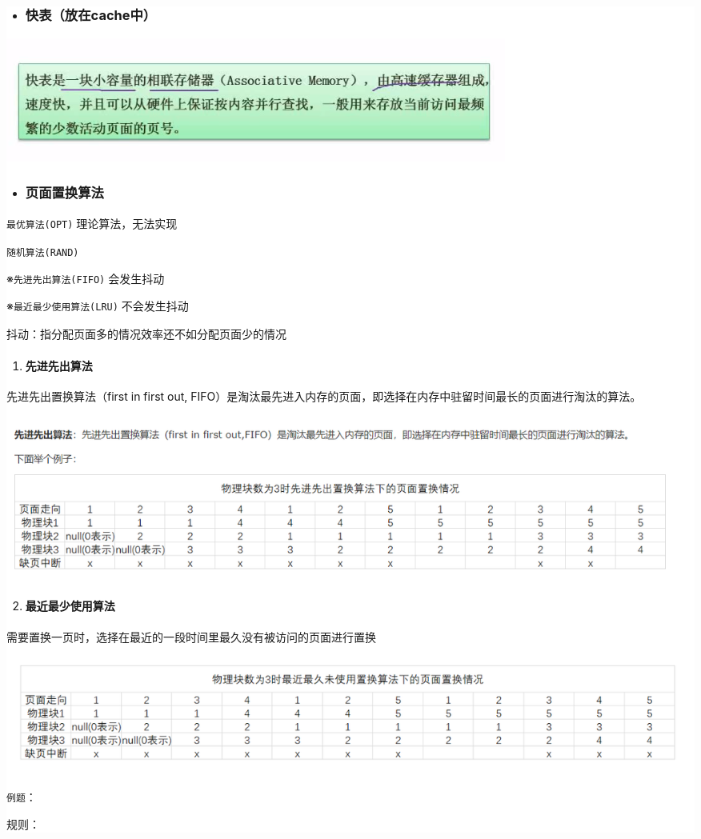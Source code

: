 - ### 快表（放在cache中）

![快表](RJSJS/markdown-img-paste-20190906150606369.png)

- ### 页面置换算法

`最优算法(OPT)`  理论算法，无法实现

`随机算法(RAND)`

※`先进先出算法(FIFO)`  会发生抖动

※`最近最少使用算法(LRU)`  不会发生抖动

抖动：指分配页面多的情况效率还不如分配页面少的情况

1. #### 先进先出算法

先进先出置换算法（first in first out, FIFO）是淘汰最先进入内存的页面，即选择在内存中驻留时间最长的页面进行淘汰的算法。

![先进先出算法](RJSJS/markdown-img-paste-20190906153859321.png)

2.  #### 最近最少使用算法

需要置换一页时，选择在最近的一段时间里最久没有被访问的页面进行置换

![最近最少使用算法](RJSJS/markdown-img-paste-20190906154009918.png)

`例题`：

规则：
